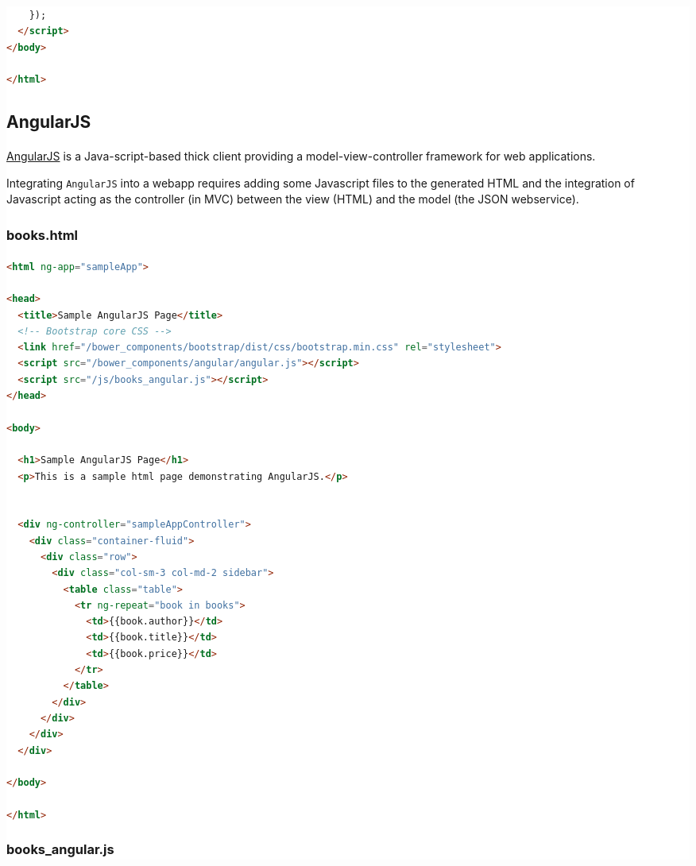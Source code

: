 ```html
    });
  </script>
</body>

</html>

```

## AngularJS

[AngularJS](https://angularjs.org/) is a Java-script-based thick client providing a model-view-controller framework for web applications.

Integrating `AngularJS` into a webapp requires adding some Javascript files to the generated HTML and the integration of Javascript acting as the controller (in MVC) between the view (HTML) and the model (the JSON webservice).

### books.html
```html
<html ng-app="sampleApp">

<head>
  <title>Sample AngularJS Page</title>
  <!-- Bootstrap core CSS -->
  <link href="/bower_components/bootstrap/dist/css/bootstrap.min.css" rel="stylesheet">
  <script src="/bower_components/angular/angular.js"></script>
  <script src="/js/books_angular.js"></script>
</head>

<body>

  <h1>Sample AngularJS Page</h1>
  <p>This is a sample html page demonstrating AngularJS.</p>


  <div ng-controller="sampleAppController">
    <div class="container-fluid">
      <div class="row">
        <div class="col-sm-3 col-md-2 sidebar">
          <table class="table">
            <tr ng-repeat="book in books">
              <td>{{book.author}}</td>
              <td>{{book.title}}</td>
              <td>{{book.price}}</td>
            </tr>
          </table>
        </div>
      </div>
    </div>
  </div>

</body>

</html>

```
### books_angular.js
